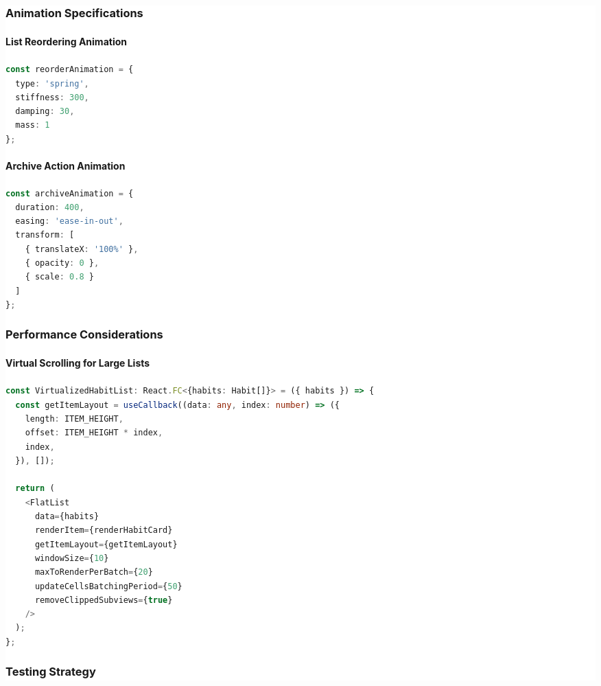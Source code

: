 ### Animation Specifications

#### List Reordering Animation
```typescript
const reorderAnimation = {
  type: 'spring',
  stiffness: 300,
  damping: 30,
  mass: 1
};
```

#### Archive Action Animation
```typescript
const archiveAnimation = {
  duration: 400,
  easing: 'ease-in-out',
  transform: [
    { translateX: '100%' },
    { opacity: 0 },
    { scale: 0.8 }
  ]
};
```

### Performance Considerations

#### Virtual Scrolling for Large Lists
```typescript
const VirtualizedHabitList: React.FC<{habits: Habit[]}> = ({ habits }) => {
  const getItemLayout = useCallback((data: any, index: number) => ({
    length: ITEM_HEIGHT,
    offset: ITEM_HEIGHT * index,
    index,
  }), []);

  return (
    <FlatList
      data={habits}
      renderItem={renderHabitCard}
      getItemLayout={getItemLayout}
      windowSize={10}
      maxToRenderPerBatch={20}
      updateCellsBatchingPeriod={50}
      removeClippedSubviews={true}
    />
  );
};
```

### Testing Strategy
